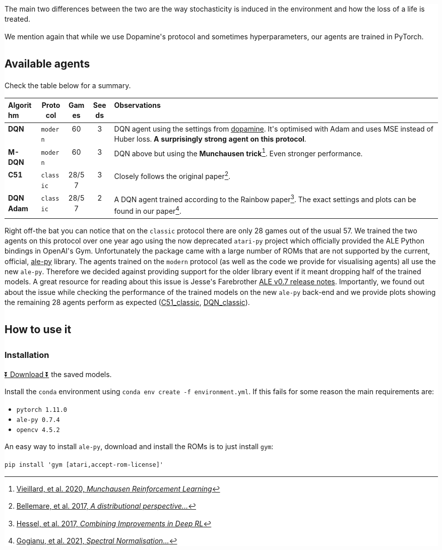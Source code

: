 The main two differences between the two are the way stochasticity is induced in the environment and how the loss of a life is treated.

We mention again that while we use Dopamine's protocol and sometimes hyperparameters, our agents are trained in PyTorch.


## Available agents

Check the table below for a summary.

| Algorithm          | Protocol  | Games | Seeds | Observations   |
| :----------------- | --------- | :---: | :---: | :------------- |
| **DQN**            | `modern`  |  60   |   3   | DQN agent using the settings from [dopamine](https://github.com/google/dopamine/blob/master/dopamine/jax/agents/dqn/configs/dqn.gin). It's optimised with Adam and uses MSE instead of Huber loss. **A surprisingly strong agent on this protocol**. |
| **M-DQN** | `modern`  |  60   |   3   | DQN above but using the **Munchausen trick**[^7]. Even stronger performance. |
| **C51**            | `classic` | 28/57 |   3   | Closely follows the original paper[^3]. |
| **DQN Adam**       | `classic` | 28/57 |   2   | A DQN agent trained according to the Rainbow paper[^4]. The exact settings and plots can be found in our paper[^5]. |

Right off-the bat you can notice that on the `classic` protocol there are only 28 games out of the usual 57. We trained the two agents on this protocol over one year ago using the now deprecated `atari-py` project which officially provided the ALE Python bindings in OpenAI's Gym. Unfortunately the package came with a large number of ROMs that are not supported by the current, official, [ale-py](https://github.com/mgbellemare/Arcade-Learning-Environment) library. The agents trained on the `modern` protocol (as well as the code we provide for visualising agents) all use the new `ale-py`. Therefore we decided against providing support for the older library event if it meant dropping half of the trained models. A great resource for reading about this issue is Jesse's Farebrother [ALE v0.7 release notes](https://brosa.ca/blog/ale-release-v0.7/#rom-management). Importantly, we found out about the issue while checking the performance of the trained models on the new `ale-py` back-end and we provide plots showing the remaining 28 agents perform as expected ([C51_classic](https://github.com/floringogianu/atari-agents/blob/main/imgs/c51_g28_confirmation.png), [DQN_classic](https://github.com/floringogianu/atari-agents/blob/main/imgs/dqn_g28_confirmation.png)).


## How to use it

### Installation

[:arrow_double_down: Download :arrow_double_down:](https://share.bitdefender.com/s/qCF7jFxkgx2qJeT) the saved models.

Install the `conda` environment using `conda env create -f environment.yml`. If this fails for some reason the main requirements are:

- `pytorch 1.11.0`
- `ale-py 0.7.4`
- `opencv 4.5.2`

An easy way to install `ale-py`, download and install the ROMs is to just install `gym`:

```shell
pip install 'gym [atari,accept-rom-license]'
```


[^1]: [Machado, et al. 2017, _Revisiting the Arcade Learning Environment..._](https://arxiv.org/abs/1709.06009)
[^2]: [Mnih, et al. 2015, _Human-level control through deep reinforcement learning](https://www.nature.com/articles/nature14236)
[^3]: [Bellemare, et al. 2017, _A distributional perspective..._](http://proceedings.mlr.press/v70/bellemare17a.html)
[^4]: [Hessel, et al. 2017, _Combining Improvements in Deep RL_](https://arxiv.org/abs/1710.02298)
[^5]: [Gogianu, et al. 2021, _Spectral Normalisation..._](https://www.semanticscholar.org/paper/Spectral-Normalisation-for-Deep-Reinforcement-an-Gogianu-Berariu/cf04c05f69022f71b60c7b7252af94f11cad5ef1)
[^6]: [Castro, et al. 2018, _Dopamine: A Research Framework for Deep RL_](http://arxiv.org/abs/1812.06110)
[^7]: [Vieillard, et al. 2020, _Munchausen Reinforcement Learning_](https://arxiv.org/abs/2007.14430)